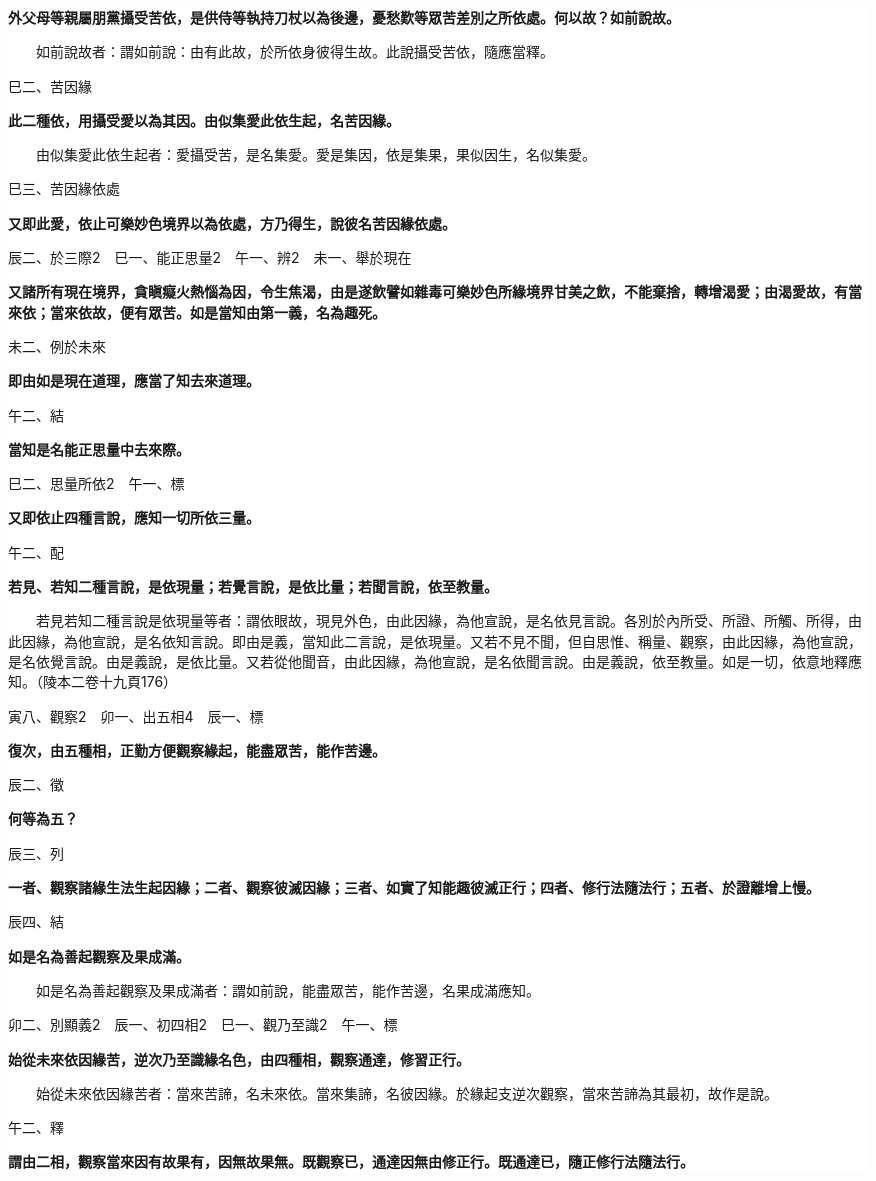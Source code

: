 **外父母等親屬朋黨攝受苦依，是供侍等執持刀杖以為後邊，憂愁歎等眾苦差別之所依處。何以故？如前說故。**

　　如前說故者：謂如前說：由有此故，於所依身彼得生故。此說攝受苦依，隨應當釋。

巳二、苦因緣

**此二種依，用攝受愛以為其因。由似集愛此依生起，名苦因緣。**

　　由似集愛此依生起者：愛攝受苦，是名集愛。愛是集因，依是集果，果似因生，名似集愛。

巳三、苦因緣依處

**又即此愛，依止可樂妙色境界以為依處，方乃得生，說彼名苦因緣依處。**

辰二、於三際2　巳一、能正思量2　午一、辨2　未一、舉於現在

**又諸所有現在境界，貪瞋癡火熱惱為因，令生焦渴，由是遂飲譬如雜毒可樂妙色所緣境界甘美之飲，不能棄捨，轉增渴愛；由渴愛故，有當來依；當來依故，便有眾苦。如是當知由第一義，名為趣死。**

未二、例於未來

**即由如是現在道理，應當了知去來道理。**

午二、結

**當知是名能正思量中去來際。**

巳二、思量所依2　午一、標

**又即依止四種言說，應知一切所依三量。**

午二、配

**若見、若知二種言說，是依現量；若覺言說，是依比量；若聞言說，依至教量。**

　　若見若知二種言說是依現量等者：謂依眼故，現見外色，由此因緣，為他宣說，是名依見言說。各別於內所受、所證、所觸、所得，由此因緣，為他宣說，是名依知言說。即由是義，當知此二言說，是依現量。又若不見不聞，但自思惟、稱量、觀察，由此因緣，為他宣說，是名依覺言說。由是義說，是依比量。又若從他聞音，由此因緣，為他宣說，是名依聞言說。由是義說，依至教量。如是一切，依意地釋應知。（陵本二卷十九頁176）

寅八、觀察2　卯一、出五相4　辰一、標

**復次，由五種相，正勤方便觀察緣起，能盡眾苦，能作苦邊。**

辰二、徵

**何等為五？**

辰三、列

**一者、觀察諸緣生法生起因緣；二者、觀察彼滅因緣；三者、如實了知能趣彼滅正行；四者、修行法隨法行；五者、於證離增上慢。**

辰四、結

**如是名為善起觀察及果成滿。**

　　如是名為善起觀察及果成滿者：謂如前說，能盡眾苦，能作苦邊，名果成滿應知。

卯二、別顯義2　辰一、初四相2　巳一、觀乃至識2　午一、標

**始從未來依因緣苦，逆次乃至識緣名色，由四種相，觀察通達，修習正行。**

　　始從未來依因緣苦者：當來苦諦，名未來依。當來集諦，名彼因緣。於緣起支逆次觀察，當來苦諦為其最初，故作是說。

午二、釋

**謂由二相，觀察當來因有故果有，因無故果無。既觀察已，通達因無由修正行。既通達已，隨正修行法隨法行。**
